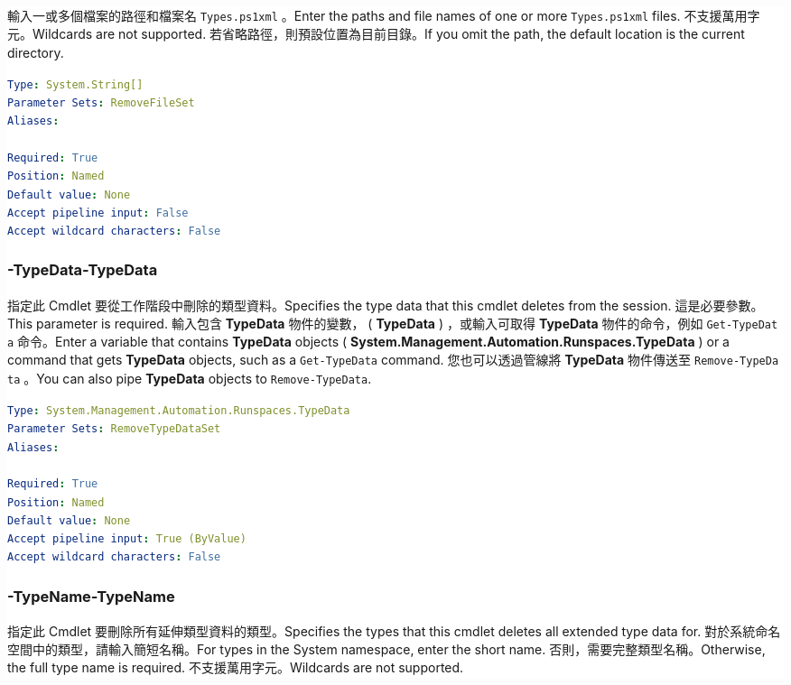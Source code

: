 <span data-ttu-id="8dd73-145">輸入一或多個檔案的路徑和檔案名 `Types.ps1xml` 。</span><span class="sxs-lookup"><span data-stu-id="8dd73-145">Enter the paths and file names of one or more `Types.ps1xml` files.</span></span> <span data-ttu-id="8dd73-146">不支援萬用字元。</span><span class="sxs-lookup"><span data-stu-id="8dd73-146">Wildcards are not supported.</span></span> <span data-ttu-id="8dd73-147">若省略路徑，則預設位置為目前目錄。</span><span class="sxs-lookup"><span data-stu-id="8dd73-147">If you omit the path, the default location is the current directory.</span></span>

```yaml
Type: System.String[]
Parameter Sets: RemoveFileSet
Aliases:

Required: True
Position: Named
Default value: None
Accept pipeline input: False
Accept wildcard characters: False
```

### <span data-ttu-id="8dd73-148">-TypeData</span><span class="sxs-lookup"><span data-stu-id="8dd73-148">-TypeData</span></span>

<span data-ttu-id="8dd73-149">指定此 Cmdlet 要從工作階段中刪除的類型資料。</span><span class="sxs-lookup"><span data-stu-id="8dd73-149">Specifies the type data that this cmdlet deletes from the session.</span></span> <span data-ttu-id="8dd73-150">這是必要參數。</span><span class="sxs-lookup"><span data-stu-id="8dd73-150">This parameter is required.</span></span> <span data-ttu-id="8dd73-151">輸入包含 **TypeData** 物件的變數， ( **TypeData** ) ，或輸入可取得 **TypeData** 物件的命令，例如 `Get-TypeData` 命令。</span><span class="sxs-lookup"><span data-stu-id="8dd73-151">Enter a variable that contains **TypeData** objects ( **System.Management.Automation.Runspaces.TypeData** ) or a command that gets **TypeData** objects, such as a `Get-TypeData` command.</span></span> <span data-ttu-id="8dd73-152">您也可以透過管線將 **TypeData** 物件傳送至 `Remove-TypeData` 。</span><span class="sxs-lookup"><span data-stu-id="8dd73-152">You can also pipe **TypeData** objects to `Remove-TypeData`.</span></span>

```yaml
Type: System.Management.Automation.Runspaces.TypeData
Parameter Sets: RemoveTypeDataSet
Aliases:

Required: True
Position: Named
Default value: None
Accept pipeline input: True (ByValue)
Accept wildcard characters: False
```

### <span data-ttu-id="8dd73-153">-TypeName</span><span class="sxs-lookup"><span data-stu-id="8dd73-153">-TypeName</span></span>

<span data-ttu-id="8dd73-154">指定此 Cmdlet 要刪除所有延伸類型資料的類型。</span><span class="sxs-lookup"><span data-stu-id="8dd73-154">Specifies the types that this cmdlet deletes all extended type data for.</span></span> <span data-ttu-id="8dd73-155">對於系統命名空間中的類型，請輸入簡短名稱。</span><span class="sxs-lookup"><span data-stu-id="8dd73-155">For types in the System namespace, enter the short name.</span></span> <span data-ttu-id="8dd73-156">否則，需要完整類型名稱。</span><span class="sxs-lookup"><span data-stu-id="8dd73-156">Otherwise, the full type name is required.</span></span> <span data-ttu-id="8dd73-157">不支援萬用字元。</span><span class="sxs-lookup"><span data-stu-id="8dd73-157">Wildcards are not supported.</span></span>
